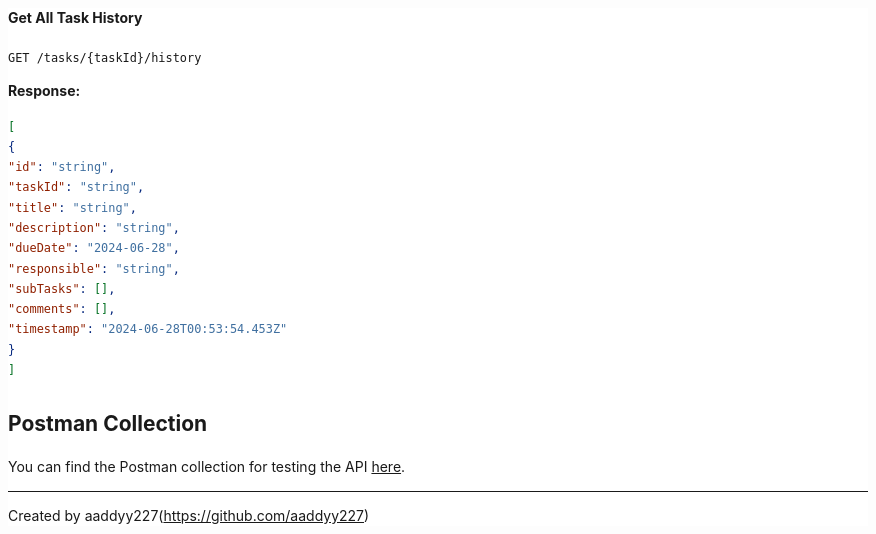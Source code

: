#### Get All Task History
```http
GET /tasks/{taskId}/history
```
**Response:**
```json
[
{
"id": "string",
"taskId": "string",
"title": "string",
"description": "string",
"dueDate": "2024-06-28",
"responsible": "string",
"subTasks": [],
"comments": [],
"timestamp": "2024-06-28T00:53:54.453Z"
}
]
```
## Postman Collection

You can find the Postman collection for testing the API [here](https://pastebin.com/raw/B5VVb1g1).

---

Created by aaddyy227(https://github.com/aaddyy227)
